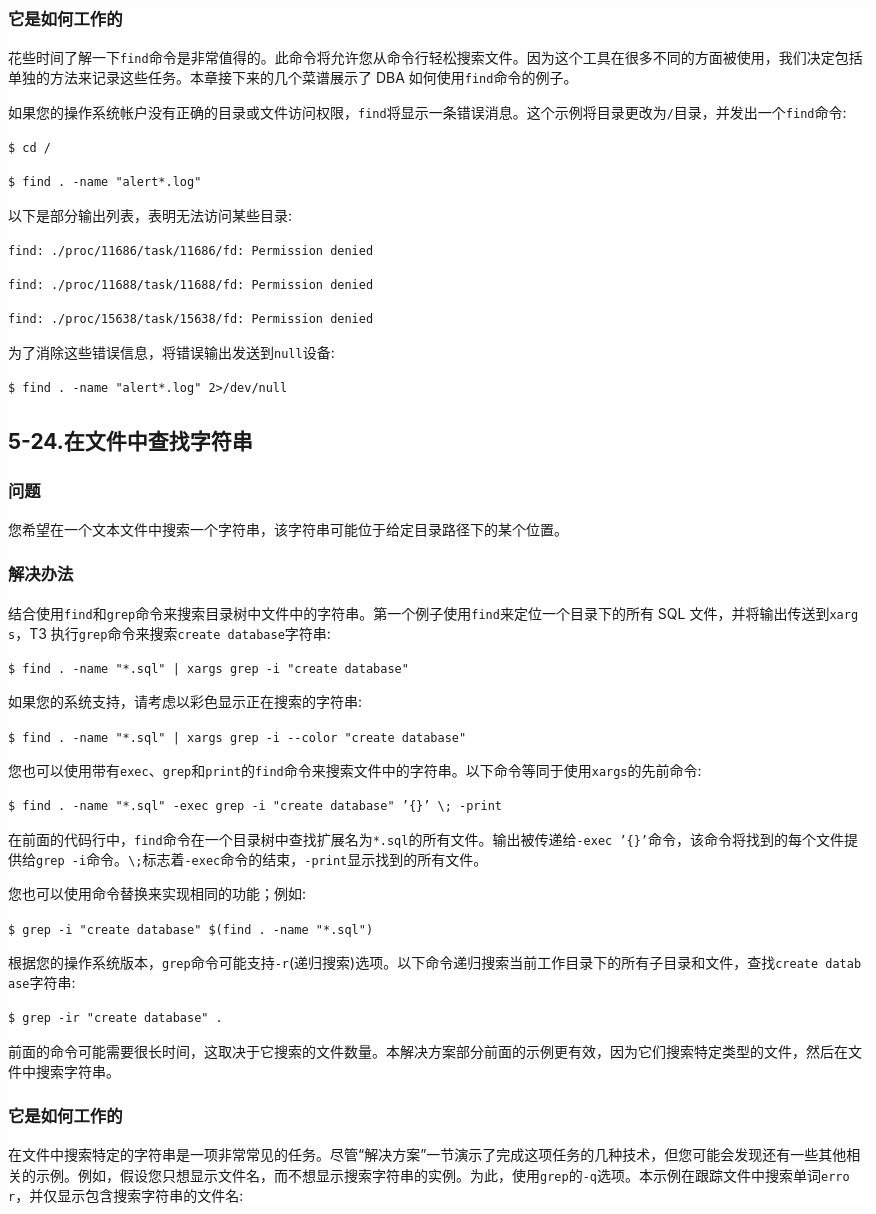 ### 它是如何工作的

花些时间了解一下`find`命令是非常值得的。此命令将允许您从命令行轻松搜索文件。因为这个工具在很多不同的方面被使用，我们决定包括单独的方法来记录这些任务。本章接下来的几个菜谱展示了 DBA 如何使用`find`命令的例子。

如果您的操作系统帐户没有正确的目录或文件访问权限，`find`将显示一条错误消息。这个示例将目录更改为`/`目录，并发出一个`find`命令:

`$ cd /`

`$ find . -name "alert*.log"`

以下是部分输出列表，表明无法访问某些目录:

`find: ./proc/11686/task/11686/fd: Permission denied`

`find: ./proc/11688/task/11688/fd: Permission denied`

`find: ./proc/15638/task/15638/fd: Permission denied`

为了消除这些错误信息，将错误输出发送到`null`设备:

`$ find . -name "alert*.log" 2>/dev/null`

## 5-24.在文件中查找字符串

### 问题

您希望在一个文本文件中搜索一个字符串，该字符串可能位于给定目录路径下的某个位置。

### 解决办法

结合使用`find`和`grep`命令来搜索目录树中文件中的字符串。第一个例子使用`find`来定位一个目录下的所有 SQL 文件，并将输出传送到`xargs`，T3 执行`grep`命令来搜索`create database`字符串:

`$ find . -name "*.sql" | xargs grep -i "create database"`

如果您的系统支持，请考虑以彩色显示正在搜索的字符串:

`$ find . -name "*.sql" | xargs grep -i --color "create database"`

您也可以使用带有`exec`、`grep`和`print`的`find`命令来搜索文件中的字符串。以下命令等同于使用`xargs`的先前命令:

`$ find . -name "*.sql" -exec grep -i "create database" ’{}’ \; -print`

在前面的代码行中，`find`命令在一个目录树中查找扩展名为`*.sql`的所有文件。输出被传递给`-exec ’{}’`命令，该命令将找到的每个文件提供给`grep -i`命令。`\;`标志着`-exec`命令的结束，`-print`显示找到的所有文件。

您也可以使用命令替换来实现相同的功能；例如:

`$ grep -i "create database" $(find . -name "*.sql")`

根据您的操作系统版本，`grep`命令可能支持`-r`(递归搜索)选项。以下命令递归搜索当前工作目录下的所有子目录和文件，查找`create database`字符串:

`$ grep -ir "create database" .`

前面的命令可能需要很长时间，这取决于它搜索的文件数量。本解决方案部分前面的示例更有效，因为它们搜索特定类型的文件，然后在文件中搜索字符串。

### 它是如何工作的

在文件中搜索特定的字符串是一项非常常见的任务。尽管“解决方案”一节演示了完成这项任务的几种技术，但您可能会发现还有一些其他相关的示例。例如，假设您只想显示文件名，而不想显示搜索字符串的实例。为此，使用`grep`的`-q`选项。本示例在跟踪文件中搜索单词`error`，并仅显示包含搜索字符串的文件名:
